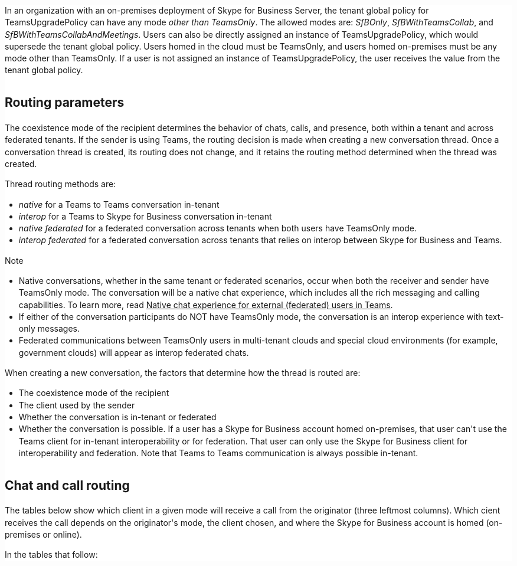  ```powershell
 ```

In an organization with an on-premises deployment of Skype for Business Server, the tenant global policy for TeamsUpgradePolicy can have any mode *other than TeamsOnly*. The allowed modes are: *SfBOnly*, *SfBWithTeamsCollab*, and *SfBWithTeamsCollabAndMeetings*. Users can also be directly assigned an instance of TeamsUpgradePolicy, which would supersede the tenant global policy.  Users homed in the cloud must be TeamsOnly, and users homed on-premises must be any mode other than TeamsOnly.  If a user is not assigned an instance of TeamsUpgradePolicy, the user receives the value from the tenant global policy. 

## Routing parameters

The coexistence mode of the recipient determines the behavior of chats, calls, and presence, both within a tenant and across federated tenants. If the sender is using Teams, the routing decision is made when creating a new conversation thread. Once a conversation thread is created, its routing does not change, and it retains the routing method determined when the thread was created.

Thread routing methods are:

- *native* for a Teams to Teams conversation in-tenant
- *interop* for a Teams to Skype for Business conversation in-tenant
- *native federated* for a federated conversation across tenants when both users have TeamsOnly mode. 
- *interop federated* for a federated conversation across tenants that relies on interop between Skype for Business and Teams.

> [!NOTE]
> - Native conversations, whether in the same tenant or federated scenarios, occur when both the receiver and sender have TeamsOnly mode. The conversation will be a native chat experience, which includes all the rich messaging and calling capabilities. To learn more, read [Native chat experience for external (federated) users in Teams](native-chat-for-external-users.md). 
> - If either of the conversation participants do NOT have TeamsOnly mode, the conversation is an interop experience with text-only messages.
> - Federated communications between TeamsOnly users in multi-tenant clouds and special cloud environments (for example, government clouds) will appear as interop federated chats.


When creating a new conversation, the factors that determine how the thread is routed are:

- The coexistence mode of the recipient
- The client used by the sender
- Whether the conversation is in-tenant or federated
- Whether the conversation is possible. If a user has a Skype for Business account homed on-premises, that user can't use the Teams client for in-tenant interoperability or for federation. That user can only use the Skype for Business client for interoperability and federation. Note that Teams to Teams communication is always possible in-tenant.

## Chat and call routing
The tables below show which client in a given mode will receive a call from the originator (three leftmost columns). Which cient receives the call depends on the originator's mode, the client chosen, and where the Skype for Business account is homed (on-premises or online).

In the tables that follow:
